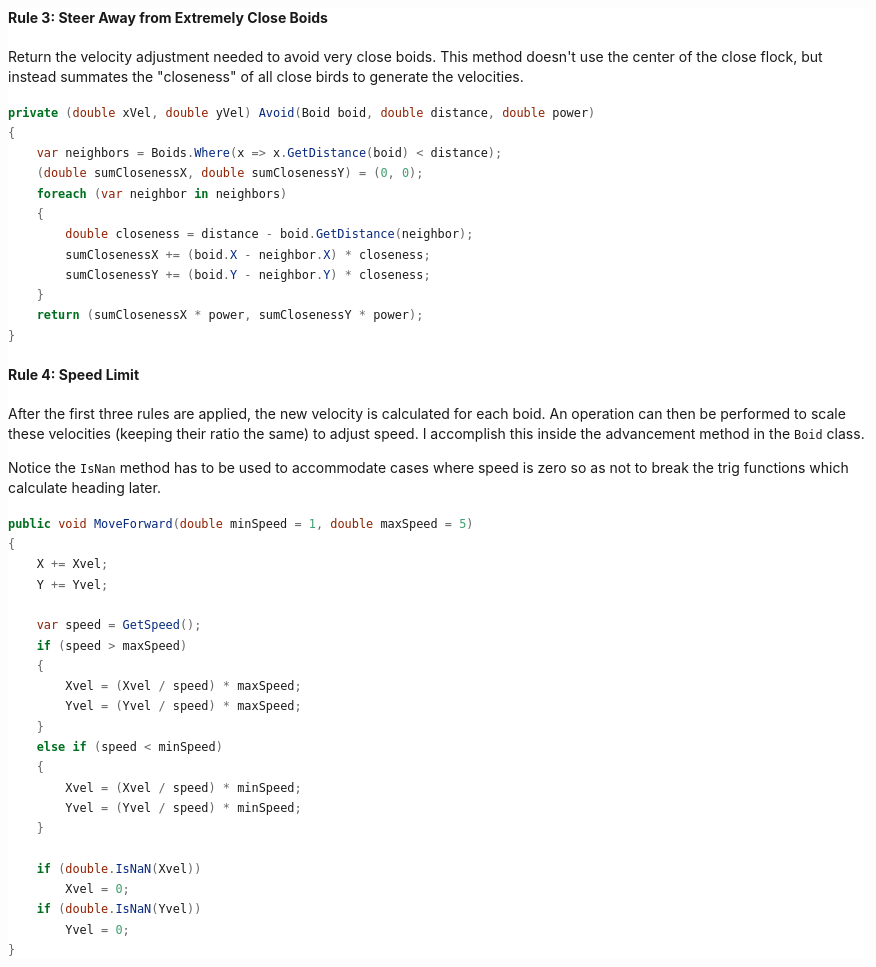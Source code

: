#### Rule 3: Steer Away from Extremely Close Boids

Return the velocity adjustment needed to avoid very close boids. This method doesn't use the center of the close flock, but instead summates the "closeness" of all close birds to generate the velocities.

```cs
private (double xVel, double yVel) Avoid(Boid boid, double distance, double power)
{
    var neighbors = Boids.Where(x => x.GetDistance(boid) < distance);
    (double sumClosenessX, double sumClosenessY) = (0, 0);
    foreach (var neighbor in neighbors)
    {
        double closeness = distance - boid.GetDistance(neighbor);
        sumClosenessX += (boid.X - neighbor.X) * closeness;
        sumClosenessY += (boid.Y - neighbor.Y) * closeness;
    }
    return (sumClosenessX * power, sumClosenessY * power);
}
```

#### Rule 4: Speed Limit

After the first three rules are applied, the new velocity is calculated for each boid. An operation can then be performed to scale these velocities (keeping their ratio the same) to adjust speed. I accomplish this inside the advancement method in the `Boid` class. 

Notice the `IsNan` method has to be used to accommodate cases where speed is zero so as not to break the trig functions which calculate heading later.

```cs
public void MoveForward(double minSpeed = 1, double maxSpeed = 5)
{
    X += Xvel;
    Y += Yvel;

    var speed = GetSpeed();
    if (speed > maxSpeed)
    {
        Xvel = (Xvel / speed) * maxSpeed;
        Yvel = (Yvel / speed) * maxSpeed;
    }
    else if (speed < minSpeed)
    {
        Xvel = (Xvel / speed) * minSpeed;
        Yvel = (Yvel / speed) * minSpeed;
    }

    if (double.IsNaN(Xvel))
        Xvel = 0;
    if (double.IsNaN(Yvel))
        Yvel = 0;
}
```
